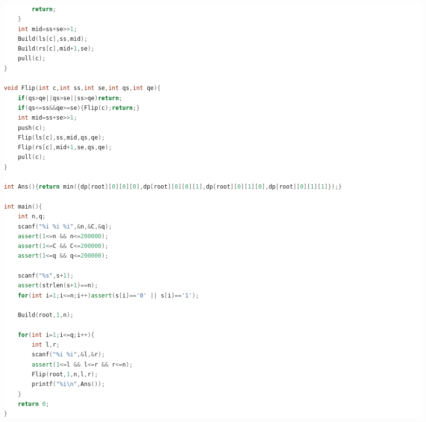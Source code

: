 ``` cpp title="05_01_niz.cpp" linenums="1"
		return;
	}
	int mid=ss+se>>1;
	Build(ls[c],ss,mid);
	Build(rs[c],mid+1,se);
	pull(c);
}

void Flip(int c,int ss,int se,int qs,int qe){
	if(qs>qe||qs>se||ss>qe)return;
	if(qs<=ss&&qe>=se){Flip(c);return;}
	int mid=ss+se>>1;
	push(c);
	Flip(ls[c],ss,mid,qs,qe);
	Flip(rs[c],mid+1,se,qs,qe);
	pull(c);
}

int Ans(){return min({dp[root][0][0][0],dp[root][0][0][1],dp[root][0][1][0],dp[root][0][1][1]});}

int main(){
	int n,q;
	scanf("%i %i %i",&n,&C,&q);
	assert(1<=n && n<=200000);
	assert(1<=C && C<=200000);
	assert(1<=q && q<=200000);

	scanf("%s",s+1);
	assert(strlen(s+1)==n);
	for(int i=1;i<=n;i++)assert(s[i]=='0' || s[i]=='1');

	Build(root,1,n);

	for(int i=1;i<=q;i++){
		int l,r;
		scanf("%i %i",&l,&r);
		assert(1<=l && l<=r && r<=n);
		Flip(root,1,n,l,r);
		printf("%i\n",Ans());
	}
	return 0;
}

```
